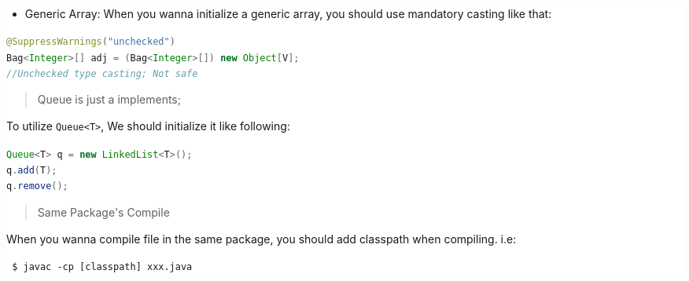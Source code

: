 - Generic Array: When you wanna initialize a generic array, you should use mandatory casting like that:

```java
@SuppressWarnings("unchecked")
Bag<Integer>[] adj = (Bag<Integer>[]) new Object[V];
//Unchecked type casting; Not safe 
```
> Queue<T> is just a implements;

To utilize ```Queue<T>```, We should initialize it like following:

```java
Queue<T> q = new LinkedList<T>();
q.add(T);
q.remove();
```
> Same Package's Compile 

When you wanna compile file in the same package, you should add classpath when compiling. i.e:

```shell
 $ javac -cp [classpath] xxx.java
```


